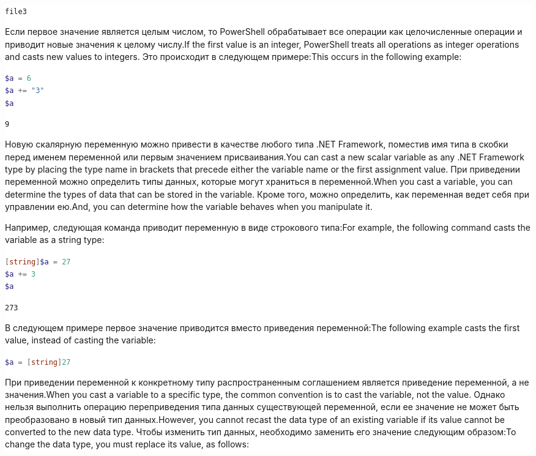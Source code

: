 ```
file3
```

<span data-ttu-id="74749-260">Если первое значение является целым числом, то PowerShell обрабатывает все операции как целочисленные операции и приводит новые значения к целому числу.</span><span class="sxs-lookup"><span data-stu-id="74749-260">If the first value is an integer, PowerShell treats all operations as integer operations and casts new values to integers.</span></span> <span data-ttu-id="74749-261">Это происходит в следующем примере:</span><span class="sxs-lookup"><span data-stu-id="74749-261">This occurs in the following example:</span></span>

```powershell
$a = 6
$a += "3"
$a
```

```
9
```

<span data-ttu-id="74749-262">Новую скалярную переменную можно привести в качестве любого типа .NET Framework, поместив имя типа в скобки перед именем переменной или первым значением присваивания.</span><span class="sxs-lookup"><span data-stu-id="74749-262">You can cast a new scalar variable as any .NET Framework type by placing the type name in brackets that precede either the variable name or the first assignment value.</span></span> <span data-ttu-id="74749-263">При приведении переменной можно определить типы данных, которые могут храниться в переменной.</span><span class="sxs-lookup"><span data-stu-id="74749-263">When you cast a variable, you can determine the types of data that can be stored in the variable.</span></span> <span data-ttu-id="74749-264">Кроме того, можно определить, как переменная ведет себя при управлении ею.</span><span class="sxs-lookup"><span data-stu-id="74749-264">And, you can determine how the variable behaves when you manipulate it.</span></span>

<span data-ttu-id="74749-265">Например, следующая команда приводит переменную в виде строкового типа:</span><span class="sxs-lookup"><span data-stu-id="74749-265">For example, the following command casts the variable as a string type:</span></span>

```powershell
[string]$a = 27
$a += 3
$a
```

```
273
```

<span data-ttu-id="74749-266">В следующем примере первое значение приводится вместо приведения переменной:</span><span class="sxs-lookup"><span data-stu-id="74749-266">The following example casts the first value, instead of casting the variable:</span></span>

```powershell
$a = [string]27
```

<span data-ttu-id="74749-267">При приведении переменной к конкретному типу распространенным соглашением является приведение переменной, а не значения.</span><span class="sxs-lookup"><span data-stu-id="74749-267">When you cast a variable to a specific type, the common convention is to cast the variable, not the value.</span></span> <span data-ttu-id="74749-268">Однако нельзя выполнить операцию переприведения типа данных существующей переменной, если ее значение не может быть преобразовано в новый тип данных.</span><span class="sxs-lookup"><span data-stu-id="74749-268">However, you cannot recast the data type of an existing variable if its value cannot be converted to the new data type.</span></span> <span data-ttu-id="74749-269">Чтобы изменить тип данных, необходимо заменить его значение следующим образом:</span><span class="sxs-lookup"><span data-stu-id="74749-269">To change the data type, you must replace its value, as follows:</span></span>
